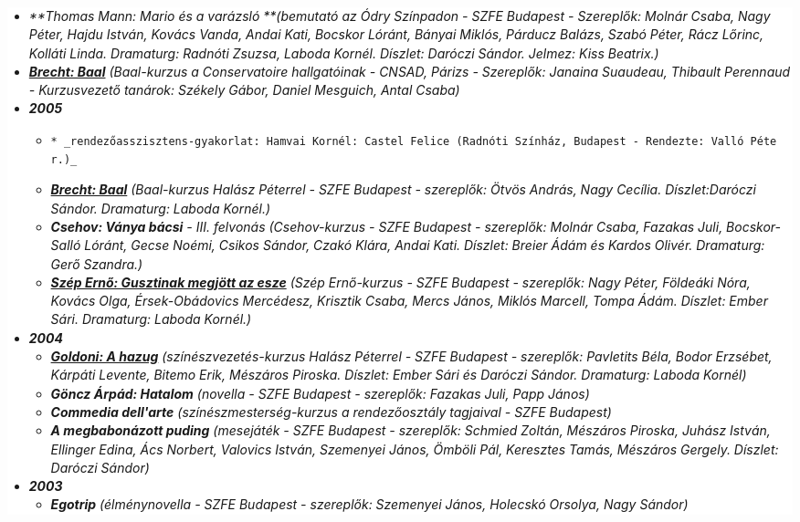   * _**Thomas Mann: Mario és a varázsló **(bemutató az Ódry Színpadon - SZFE Budapest - Szereplők: Molnár Csaba, Nagy Péter, Hajdu István, Kovács Vanda, Andai Kati, Bocskor Lóránt, Bányai Miklós, Párducz Balázs, Szabó Péter, Rácz Lőrinc, Kolláti Linda. Dramaturg: Radnóti Zsuzsa, Laboda Kornél. Díszlet: Daróczi Sándor. Jelmez: Kiss Beatrix.)_
  * _**[Brecht: Baal][71]** (Baal-kurzus a Conservatoire hallgatóinak - CNSAD, Párizs - Szereplők: Janaina Suaudeau, Thibault Perennaud - Kurzusvezető tanárok: Székely Gábor, Daniel Mesguich, Antal Csaba)_
* _**2005**_
  *     * _rendezőasszisztens-gyakorlat: Hamvai Kornél: Castel Felice (Radnóti Színház, Budapest - Rendezte: Valló Péter.)_
  * _**[Brecht: Baal][71]** (Baal-kurzus Halász Péterrel - SZFE Budapest - szereplők: Ötvös András, Nagy Cecília. Díszlet:Daróczi Sándor. Dramaturg: Laboda Kornél.)_
  * _**Csehov: Ványa bácsi** - III. felvonás (Csehov-kurzus - SZFE Budapest - szereplők: Molnár Csaba, Fazakas Juli, Bocskor-Salló Lóránt, Gecse Noémi, Csikos Sándor, Czakó Klára, Andai Kati. Díszlet: Breier Ádám és Kardos Olivér. Dramaturg: Gerő Szandra.)_
  * _**[Szép Ernő: Gusztinak megjött az esze][72]** (Szép Ernő-kurzus - SZFE Budapest - szereplők: Nagy Péter, Földeáki Nóra, Kovács Olga, Érsek-Obádovics Mercédesz, Krisztik Csaba, Mercs János, Miklós Marcell, Tompa Ádám. Díszlet: Ember Sári. Dramaturg: Laboda Kornél.)_
* _**2004**_
  * _**[Goldoni: A hazug][73]** (színészvezetés-kurzus Halász Péterrel - SZFE Budapest - szereplők: Pavletits Béla, Bodor Erzsébet, Kárpáti Levente, Bitemo Erik, Mészáros Piroska. Díszlet: Ember Sári és Daróczi Sándor. Dramaturg: Laboda Kornél)_
  * _**Göncz Árpád: Hatalom** (novella - SZFE Budapest - szereplők: Fazakas Juli, Papp János)_
  * _**Commedia dell'arte** (színészmesterség-kurzus a rendezőosztály tagjaival - SZFE Budapest)_
  * _**A megbabonázott puding** (mesejáték - SZFE Budapest - szereplők: Schmied Zoltán, Mészáros Piroska, Juhász István, Ellinger Edina, Ács Norbert, Valovics István, Szemenyei János, Ömböli Pál, Keresztes Tamás, Mészáros Gergely. Díszlet: Daróczi Sándor)_
* _**2003**_
  * _**Egotrip** (élménynovella - SZFE Budapest - szereplők: Szemenyei János, Holecskó Orsolya, Nagy Sándor)_

[0]: http://www.gottingerpal.com/2015/01/operabeavato-kamraban.html
[1]: http://www.gottingerpal.com/2015/08/operabeavato-cosi-fan-tutte.html
[2]: http://www.gottingerpal.com/2015/06/ermanno-wolf-ferrari-sly.html
[3]: http://www.gottingerpal.com/2016/05/paula-vogel-igy-tanultam-meg-vezetni.html
[4]: http://www.gottingerpal.com/2015/08/robert-thomas-nyolc-no.html
[5]: http://www.gottingerpal.com/2015/11/operettkurzus-bemutato-ora.html
[6]: http://www.gottingerpal.com/2015/10/szivem-szeret.html
[7]: http://www.gottingerpal.com/2015/10/doka-peter-kek-haju-lany.html
[8]: http://www.gottingerpal.com/2015/05/orkeny-vurstli.html
[9]: http://www.gottingerpal.com/2014/11/blog-post.html
[10]: http://www.gottingerpal.com/2015/04/egressy-zoltan-halal-hotel.html
[11]: http://www.gottingerpal.com/2015/03/hamvai-kornel-castel-felice-akademista.html
[12]: http://www.gottingerpal.com/2015/02/operabeavato-buvos-vadasz-es-rigoletto.html
[13]: http://www.gottingerpal.com/2014/10/georges-feydeau-hulyeje.html
[14]: http://www.gottingerpal.com/2014/12/operabeavato-carmen.html
[15]: http://www.gottingerpal.com/2014/10/operabeavato-hoffmann-mesei.html
[16]: http://www.gottingerpal.com/2014/01/opera-beavato-mozart-sorozat.html
[17]: http://www.gottingerpal.com/2014/08/jeney-zoltan-rev-fulop.html
[18]: http://www.gottingerpal.com/2014/07/ordogkatlan-fesztival-hrabal-vurstli.html
[19]: http://www.gottingerpal.com/2014/01/gerloczy-marton-csemegepultos-naploja.html
[20]: https://vimeo.com/100016747
[21]: http://www.gottingerpal.com/2013/09/ivanyos-ambrus-vonalhuzas.html
[22]: http://www.gottingerpal.com/2014/01/dennis-kelly-love-and-money.html
[23]: http://www.gottingerpal.com/2013/12/600-kilometer-100-guinness.html
[24]: http://www.gottingerpal.com/2013/06/verdi-haramiak.html
[25]: http://www.gottingerpal.com/2013/08/momentan-tarsulat-soharoza.html
[26]: http://www.gottingerpal.com/2013/07/momentan-soharoza-katlanban.html
[27]: http://www.gottingerpal.com/2013/07/hatok-lathatatlan-allomas.html
[28]: http://www.gottingerpal.com/2012/11/nenyei-pal-mozgofenykep.html
[29]: http://www.gottingerpal.com/2012/11/parti-nagy-lajos-bivaly-szufle.html
[30]: http://www.gottingerpal.com/2012/12/mesecedevel-jelentkezik-csiky-gergely.html
[31]: http://www.gottingerpal.com/2012/10/gador-bela-tasnadi-istvan-othello.html
[32]: http://www.gottingerpal.com/2012/11/momentan-tarsulat.html
[33]: http://www.gottingerpal.com/2012/10/jacques-offenbach-szep-helena.html
[34]: http://www.gottingerpal.com/search/label/busz-sz%C3%ADnh%C3%A1z
[35]: http://www.gottingerpal.com/2013/01/esterhazy-peter-harmincharom-valtozat.html
[36]: http://www.gottingerpal.com/2011/12/tasnadi-istvan-finito.html
[37]: http://www.gottingerpal.com/2012/01/vinnai-andras-furnitur.html
[38]: http://www.gottingerpal.com/2011/10/hay-janos-lovasi-andras-kez.html
[39]: http://www.gottingerpal.com/2013/01/michael-west-szabadeses.html
[40]: http://www.gottingerpal.com/2011/03/ravel-gyermek-es-varazslat.html
[41]: http://www.gottingerpal.com/2011/10/daniel-glattauer-gyogyir-eszaki-szelre.html
[42]: http://www.gottingerpal.com/2011/07/jonathan-dove-alasdair-middleton-az.html
[43]: http://www.gottingerpal.com/2011/05/karpati-peter-pajinkas-janos.html
[44]: http://www.gottingerpal.com/2012/07/szabo-borbala-telefondoktor.html
[45]: http://www.gottingerpal.com/2011/09/hay-janos-haromszogek.html
[46]: http://www.gottingerpal.com/2011/02/szabo-borbala-dinyes-daniel-parkak.html
[47]: http://www.gottingerpal.com/2010/05/john-arden-elnek-mint-disznok.html
[48]: http://www.gottingerpal.com/2010/03/lira-es-epika-hangjatekvaltozat.html
[49]: http://www.gottingerpal.com/2011/10/esterhazy-peter-harmincharom-valtozat.html
[50]: http://www.gottingerpal.com/2009/11/greg-mcarthur-hoember.html

[51]: http://www.gottingerpal.com/2010/02/gottinger-pal-juhasz-kristof-halas-dora.html
[52]: http://www.gottingerpal.com/2009/09/caryl-churchill-hetedik-mennyorszag.html
[53]: http://www.gottingerpal.com/2009/08/soharoza-ordogkatlan-projekt.html
[54]: http://www.gottingerpal.com/2010/04/hars-anna-nefele.html
[55]: http://www.gottingerpal.com/2008/06/cupido-es-halal-produkcio.html
[56]: http://www.gottingerpal.com/2010/02/kicsi-szivem-kaveba-pottyant-hangjatek.html
[57]: http://www.gottingerpal.com/search/label/%C3%A9hs%C3%A9g
[58]: http://www.gottingerpal.com/2009/04/lira-es-epika-plakat-es-leiras.html
[59]: http://www.gottingerpal.com/2013/01/conor-mcpherson-tengeren.html
[60]: http://www.gottingerpal.com/2008/11/kuratorok.html
[61]: http://www.gottingerpal.com/2008/10/vaganybenezo_17.html
[62]: http://www.gottingerpal.com/2008/04/magnas-miska-ismerteto.html
[63]: http://www.gottingerpal.com/2008/09/mobil-front-muhely-es-dramama-anna.html
[64]: http://www.gottingerpal.com/2008/03/egy-ujsagcikk-egy-nap-3-bemutato.html
[65]: http://www.gottingerpal.com/2008/03/megleptek.html
[66]: http://www.gottingerpal.com/search/label/madame%20poe
[67]: http://www.gottingerpal.com/search/label/love%20and%20money
[68]: http://www.gottingerpal.com/search/label/pokol
[69]: http://www.gottingerpal.com/search/label/any%C3%A1m%20%C3%A9hesnek%20t%C5%B1nik
[70]: http://www.gottingerpal.com/search/label/h%C3%ADrszerz%C5%91k
[71]: http://www.gottingerpal.com/search/label/baal
[72]: http://www.gottingerpal.com/search/label/gusztinak%20megj%C3%B6tt%20az%20esze
[73]: http://www.gottingerpal.com/search/label/hazug